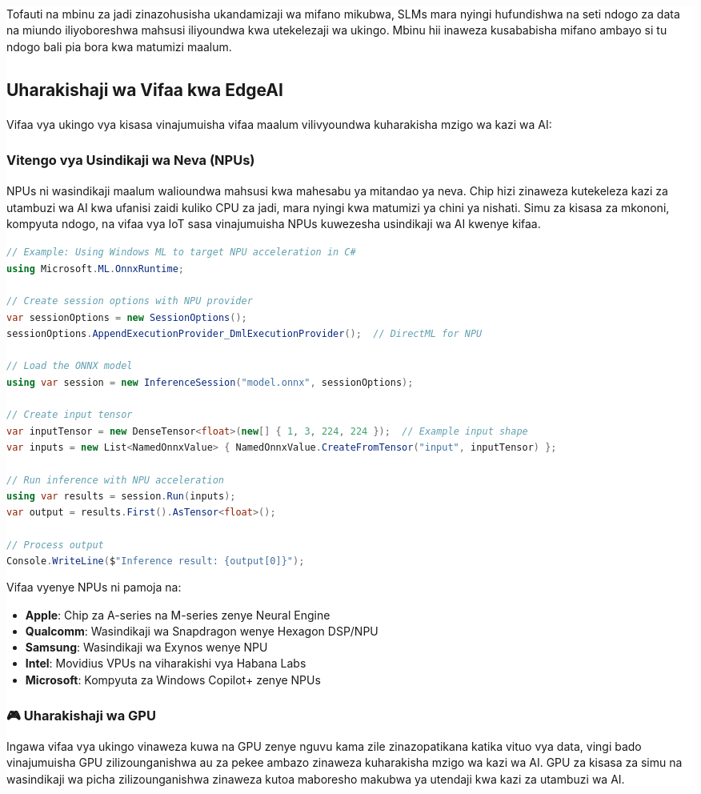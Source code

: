 Tofauti na mbinu za jadi zinazohusisha ukandamizaji wa mifano mikubwa, SLMs mara nyingi hufundishwa na seti ndogo za data na miundo iliyoboreshwa mahsusi iliyoundwa kwa utekelezaji wa ukingo. Mbinu hii inaweza kusababisha mifano ambayo si tu ndogo bali pia bora kwa matumizi maalum.

## Uharakishaji wa Vifaa kwa EdgeAI

Vifaa vya ukingo vya kisasa vinajumuisha vifaa maalum vilivyoundwa kuharakisha mzigo wa kazi wa AI:

### Vitengo vya Usindikaji wa Neva (NPUs)

NPUs ni wasindikaji maalum walioundwa mahsusi kwa mahesabu ya mitandao ya neva. Chip hizi zinaweza kutekeleza kazi za utambuzi wa AI kwa ufanisi zaidi kuliko CPU za jadi, mara nyingi kwa matumizi ya chini ya nishati. Simu za kisasa za mkononi, kompyuta ndogo, na vifaa vya IoT sasa vinajumuisha NPUs kuwezesha usindikaji wa AI kwenye kifaa.

```csharp
// Example: Using Windows ML to target NPU acceleration in C#
using Microsoft.ML.OnnxRuntime;

// Create session options with NPU provider
var sessionOptions = new SessionOptions();
sessionOptions.AppendExecutionProvider_DmlExecutionProvider();  // DirectML for NPU

// Load the ONNX model
using var session = new InferenceSession("model.onnx", sessionOptions);

// Create input tensor
var inputTensor = new DenseTensor<float>(new[] { 1, 3, 224, 224 });  // Example input shape
var inputs = new List<NamedOnnxValue> { NamedOnnxValue.CreateFromTensor("input", inputTensor) };

// Run inference with NPU acceleration
using var results = session.Run(inputs);
var output = results.First().AsTensor<float>();

// Process output
Console.WriteLine($"Inference result: {output[0]}");
```

Vifaa vyenye NPUs ni pamoja na:

- **Apple**: Chip za A-series na M-series zenye Neural Engine
- **Qualcomm**: Wasindikaji wa Snapdragon wenye Hexagon DSP/NPU
- **Samsung**: Wasindikaji wa Exynos wenye NPU
- **Intel**: Movidius VPUs na viharakishi vya Habana Labs
- **Microsoft**: Kompyuta za Windows Copilot+ zenye NPUs

### 🎮 Uharakishaji wa GPU

Ingawa vifaa vya ukingo vinaweza kuwa na GPU zenye nguvu kama zile zinazopatikana katika vituo vya data, vingi bado vinajumuisha GPU zilizounganishwa au za pekee ambazo zinaweza kuharakisha mzigo wa kazi wa AI. GPU za kisasa za simu na wasindikaji wa picha zilizounganishwa zinaweza kutoa maboresho makubwa ya utendaji kwa kazi za utambuzi wa AI.
